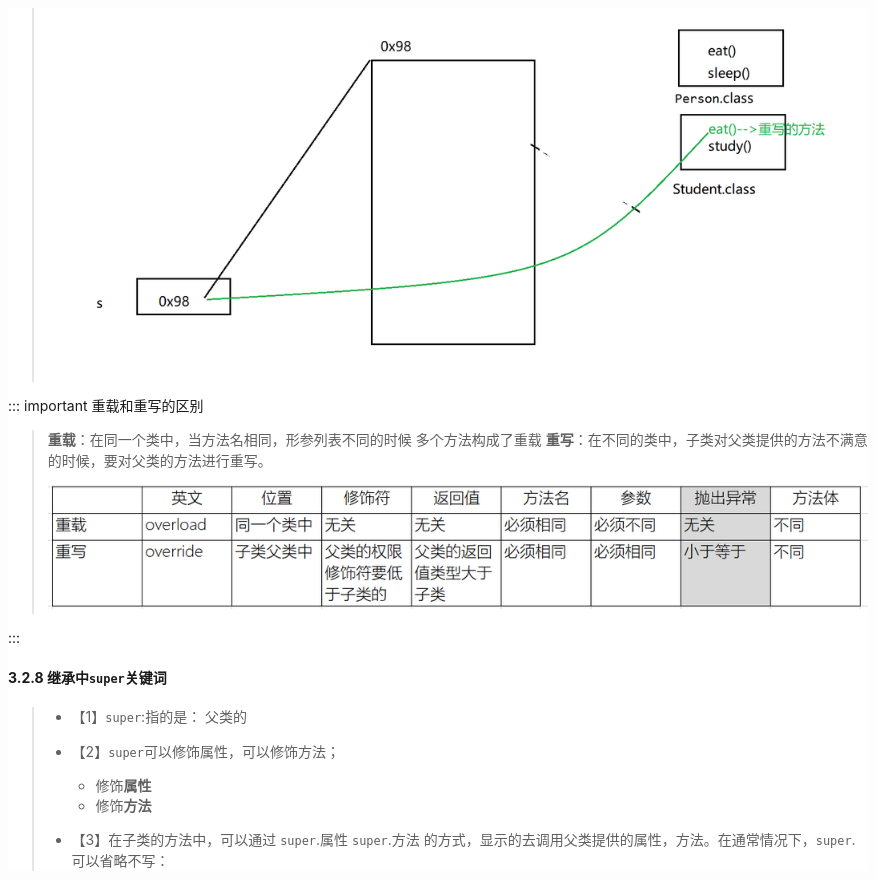 > ![image-20250801141045602](../../../../.vuepress/public/images/image-20250801141045602.png)

::: important 重载和重写的区别

> <b>重载</b>：在同一个类中，当方法名相同，形参列表不同的时候  多个方法构成了重载
> <b>重写</b>：在不同的类中，子类对父类提供的方法不满意的时候，要对父类的方法进行重写。
>
> ![image-20250801141154524](../../../../.vuepress/public/images/image-20250801141154524.png)

:::

#### 3.2.8 继承中`super`关键词

> - 【1】`super`:指的是：  父类的
>
> - 【2】`super`可以修饰属性，可以修饰方法；
>
>   - 修饰<b>属性</b>
>   - 修饰<b>方法</b>
>
> - 【3】在子类的方法中，可以通过  `super`.属性  `super`.方法 的方式，显示的去调用父类提供的属性，方法。在通常情况下，`super`.可以省略不写：
>